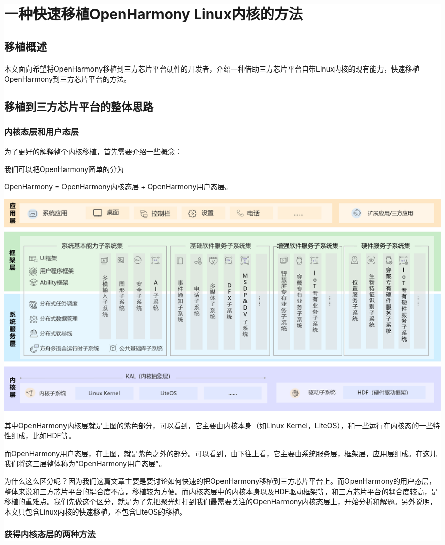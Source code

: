 # 一种快速移植OpenHarmony Linux内核的方法


## 移植概述


本文面向希望将OpenHarmony移植到三方芯片平台硬件的开发者，介绍一种借助三方芯片平台自带Linux内核的现有能力，快速移植OpenHarmony到三方芯片平台的方法。


## 移植到三方芯片平台的整体思路


### 内核态层和用户态层

为了更好的解释整个内核移植，首先需要介绍一些概念：

我们可以把OpenHarmony简单的分为

OpenHarmony = OpenHarmony内核态层 + OpenHarmony用户态层。

![zh-cn_image_0000001167753296](figures/zh-cn_image_0000001167753296.png)

其中OpenHarmony内核层就是上图的紫色部分，可以看到，它主要由内核本身（如Linux Kernel，LiteOS），和一些运行在内核态的一些特性组成，比如HDF等。

而OpenHarmony用户态层，在上图，就是紫色之外的部分。可以看到，由下往上看，它主要由系统服务层，框架层，应用层组成。在这儿我们将这三层整体称为“OpenHarmony用户态层”。

为什么这么区分呢？因为我们这篇文章主要是要讨论如何快速的把OpenHarmony移植到三方芯片平台上。而OpenHarmony的用户态层，整体来说和三方芯片平台的耦合度不高，移植较为方便。而内核态层中的内核本身以及HDF驱动框架等，和三方芯片平台的耦合度较高，是移植的重难点。我们先做这个区分，就是为了先把聚光灯打到我们最需要关注的OpenHarmony内核态层上，开始分析和解题。另外说明，本文只包含Linux内核的快速移植，不包含LiteOS的移植。


### 获得内核态层的两种方法
